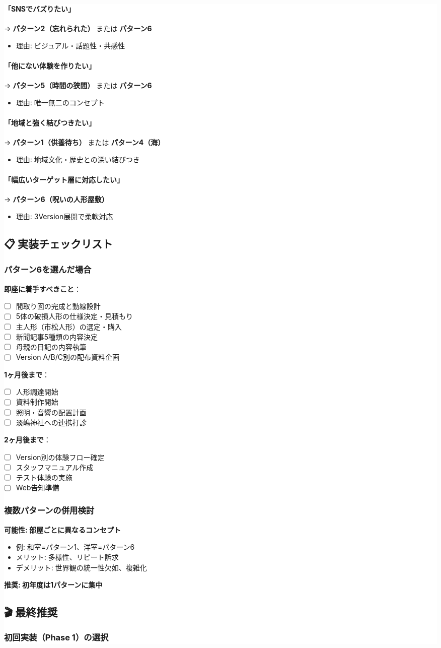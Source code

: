 #### 「SNSでバズりたい」
→ **パターン2（忘れられた）** または **パターン6**
- 理由: ビジュアル・話題性・共感性

#### 「他にない体験を作りたい」
→ **パターン5（時間の狭間）** または **パターン6**
- 理由: 唯一無二のコンセプト

#### 「地域と強く結びつきたい」
→ **パターン1（供養待ち）** または **パターン4（海）**
- 理由: 地域文化・歴史との深い結びつき

#### 「幅広いターゲット層に対応したい」
→ **パターン6（呪いの人形屋敷）**
- 理由: 3Version展開で柔軟対応

## 📋 実装チェックリスト

### パターン6を選んだ場合

**即座に着手すべきこと**：
- [ ] 間取り図の完成と動線設計
- [ ] 5体の破損人形の仕様決定・見積もり
- [ ] 主人形（市松人形）の選定・購入
- [ ] 新聞記事5種類の内容決定
- [ ] 母親の日記の内容執筆
- [ ] Version A/B/C別の配布資料企画

**1ヶ月後まで**：
- [ ] 人形調達開始
- [ ] 資料制作開始
- [ ] 照明・音響の配置計画
- [ ] 淡嶋神社への連携打診

**2ヶ月後まで**：
- [ ] Version別の体験フロー確定
- [ ] スタッフマニュアル作成
- [ ] テスト体験の実施
- [ ] Web告知準備

### 複数パターンの併用検討

**可能性: 部屋ごとに異なるコンセプト**
- 例: 和室=パターン1、洋室=パターン6
- メリット: 多様性、リピート訴求
- デメリット: 世界観の統一性欠如、複雑化

**推奨: 初年度は1パターンに集中**

## 🎬 最終推奨

### 初回実装（Phase 1）の選択
